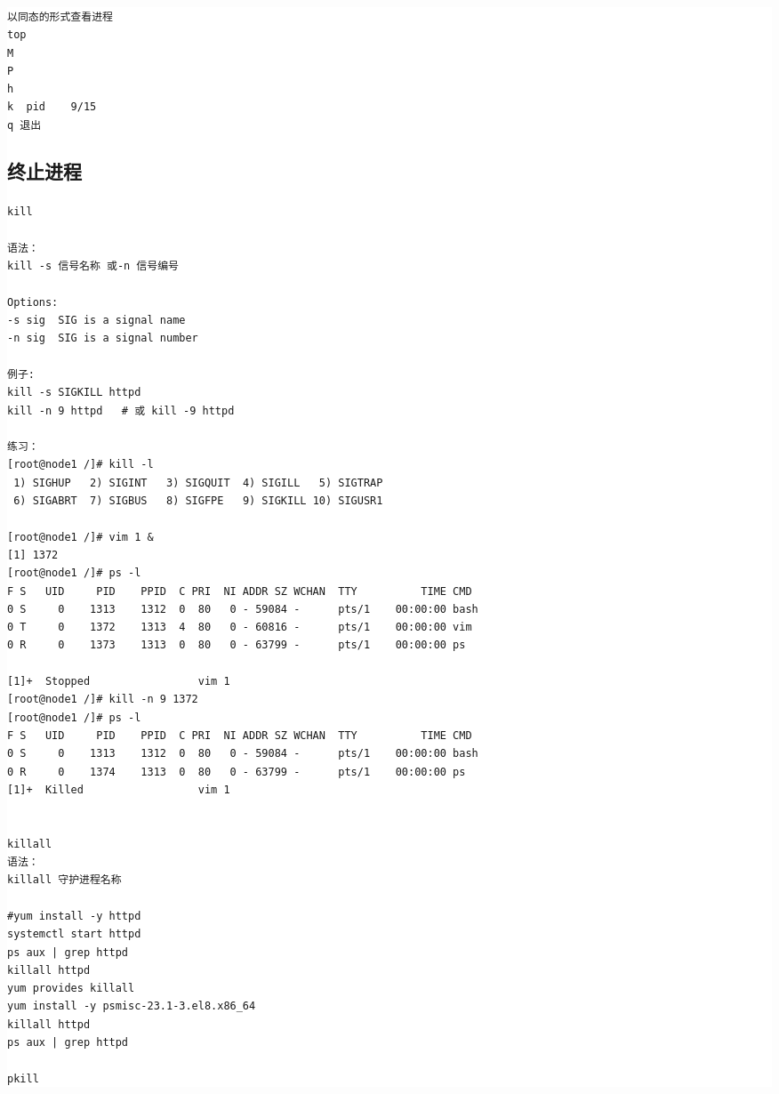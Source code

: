 ```
以同态的形式查看进程
top
M
P
h
k  pid    9/15  
q 退出
```

## 终止进程

```
kill

语法：
kill -s 信号名称 或-n 信号编号

Options:
-s sig	SIG is a signal name
-n sig	SIG is a signal number

例子:
kill -s SIGKILL httpd
kill -n 9 httpd   # 或 kill -9 httpd

练习：
[root@node1 /]# kill -l
 1) SIGHUP	 2) SIGINT	 3) SIGQUIT	 4) SIGILL	 5) SIGTRAP
 6) SIGABRT	 7) SIGBUS	 8) SIGFPE	 9) SIGKILL	10) SIGUSR1

[root@node1 /]# vim 1 &
[1] 1372
[root@node1 /]# ps -l
F S   UID     PID    PPID  C PRI  NI ADDR SZ WCHAN  TTY          TIME CMD
0 S     0    1313    1312  0  80   0 - 59084 -      pts/1    00:00:00 bash
0 T     0    1372    1313  4  80   0 - 60816 -      pts/1    00:00:00 vim
0 R     0    1373    1313  0  80   0 - 63799 -      pts/1    00:00:00 ps

[1]+  Stopped                 vim 1
[root@node1 /]# kill -n 9 1372
[root@node1 /]# ps -l
F S   UID     PID    PPID  C PRI  NI ADDR SZ WCHAN  TTY          TIME CMD
0 S     0    1313    1312  0  80   0 - 59084 -      pts/1    00:00:00 bash
0 R     0    1374    1313  0  80   0 - 63799 -      pts/1    00:00:00 ps
[1]+  Killed                  vim 1


killall
语法：
killall 守护进程名称

#yum install -y httpd
systemctl start httpd
ps aux | grep httpd
killall httpd
yum provides killall
yum install -y psmisc-23.1-3.el8.x86_64
killall httpd
ps aux | grep httpd

pkill
```
